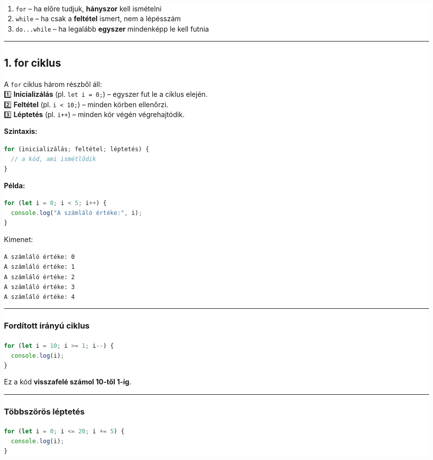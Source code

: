 1. `for` – ha előre tudjuk, **hányszor** kell ismételni  
2. `while` – ha csak a **feltétel** ismert, nem a lépésszám  
3. `do...while` – ha legalább **egyszer** mindenképp le kell futnia

---

## 1. for ciklus

A `for` ciklus három részből áll:  
1️⃣ **Inicializálás** (pl. `let i = 0;`) – egyszer fut le a ciklus elején.  
2️⃣ **Feltétel** (pl. `i < 10;`) – minden körben ellenőrzi.  
3️⃣ **Léptetés** (pl. `i++`) – minden kör végén végrehajtódik.

**Szintaxis:**
```js
for (inicializálás; feltétel; léptetés) {
  // a kód, ami ismétlődik
}
```

**Példa:**
```js
for (let i = 0; i < 5; i++) {
  console.log("A számláló értéke:", i);
}
```

Kimenet:
```
A számláló értéke: 0
A számláló értéke: 1
A számláló értéke: 2
A számláló értéke: 3
A számláló értéke: 4
```

---

### Fordított irányú ciklus

```js
for (let i = 10; i >= 1; i--) {
  console.log(i);
}
```

Ez a kód **visszafelé számol 10-től 1-ig**.

---

### Többszörös léptetés

```js
for (let i = 0; i <= 20; i += 5) {
  console.log(i);
}
```
